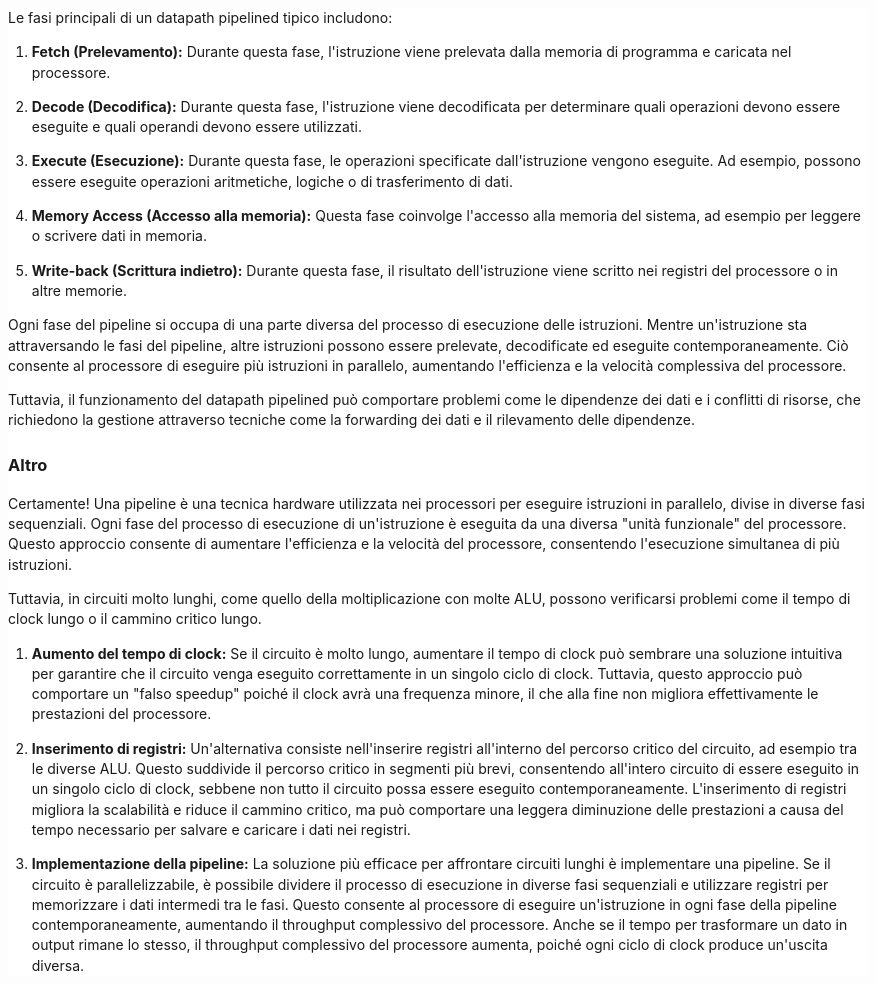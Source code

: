 Le fasi principali di un datapath pipelined tipico includono:

1. **Fetch (Prelevamento):** Durante questa fase, l'istruzione viene prelevata dalla memoria di programma e caricata nel processore.

2. **Decode (Decodifica):** Durante questa fase, l'istruzione viene decodificata per determinare quali operazioni devono essere eseguite e quali operandi devono essere utilizzati.

3. **Execute (Esecuzione):** Durante questa fase, le operazioni specificate dall'istruzione vengono eseguite. Ad esempio, possono essere eseguite operazioni aritmetiche, logiche o di trasferimento di dati.

4. **Memory Access (Accesso alla memoria):** Questa fase coinvolge l'accesso alla memoria del sistema, ad esempio per leggere o scrivere dati in memoria.

5. **Write-back (Scrittura indietro):** Durante questa fase, il risultato dell'istruzione viene scritto nei registri del processore o in altre memorie.

Ogni fase del pipeline si occupa di una parte diversa del processo di esecuzione delle istruzioni. Mentre un'istruzione sta attraversando le fasi del pipeline, altre istruzioni possono essere prelevate, decodificate ed eseguite contemporaneamente. Ciò consente al processore di eseguire più istruzioni in parallelo, aumentando l'efficienza e la velocità complessiva del processore.

Tuttavia, il funzionamento del datapath pipelined può comportare problemi come le dipendenze dei dati e i conflitti di risorse, che richiedono la gestione attraverso tecniche come la forwarding dei dati e il rilevamento delle dipendenze.

### Altro

Certamente! Una pipeline è una tecnica hardware utilizzata nei processori per eseguire istruzioni in parallelo, divise in diverse fasi sequenziali. Ogni fase del processo di esecuzione di un'istruzione è eseguita da una diversa "unità funzionale" del processore. Questo approccio consente di aumentare l'efficienza e la velocità del processore, consentendo l'esecuzione simultanea di più istruzioni.

Tuttavia, in circuiti molto lunghi, come quello della moltiplicazione con molte ALU, possono verificarsi problemi come il tempo di clock lungo o il cammino critico lungo.

1. **Aumento del tempo di clock:** Se il circuito è molto lungo, aumentare il tempo di clock può sembrare una soluzione intuitiva per garantire che il circuito venga eseguito correttamente in un singolo ciclo di clock. Tuttavia, questo approccio può comportare un "falso speedup" poiché il clock avrà una frequenza minore, il che alla fine non migliora effettivamente le prestazioni del processore.

2. **Inserimento di registri:** Un'alternativa consiste nell'inserire registri all'interno del percorso critico del circuito, ad esempio tra le diverse ALU. Questo suddivide il percorso critico in segmenti più brevi, consentendo all'intero circuito di essere eseguito in un singolo ciclo di clock, sebbene non tutto il circuito possa essere eseguito contemporaneamente. L'inserimento di registri migliora la scalabilità e riduce il cammino critico, ma può comportare una leggera diminuzione delle prestazioni a causa del tempo necessario per salvare e caricare i dati nei registri.

3. **Implementazione della pipeline:** La soluzione più efficace per affrontare circuiti lunghi è implementare una pipeline. Se il circuito è parallelizzabile, è possibile dividere il processo di esecuzione in diverse fasi sequenziali e utilizzare registri per memorizzare i dati intermedi tra le fasi. Questo consente al processore di eseguire un'istruzione in ogni fase della pipeline contemporaneamente, aumentando il throughput complessivo del processore. Anche se il tempo per trasformare un dato in output rimane lo stesso, il throughput complessivo del processore aumenta, poiché ogni ciclo di clock produce un'uscita diversa.

